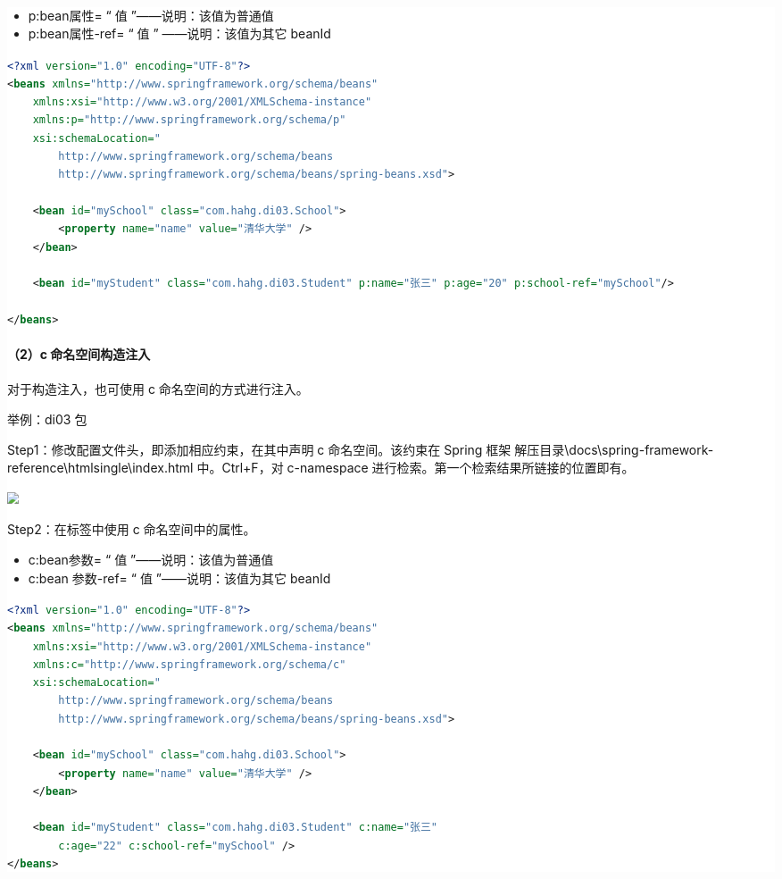 + p:bean属性= “ 值 ”——说明：该值为普通值 
+ p:bean属性-ref= “ 值 ” ——说明：该值为其它 beanId

```xml
<?xml version="1.0" encoding="UTF-8"?>
<beans xmlns="http://www.springframework.org/schema/beans"
	xmlns:xsi="http://www.w3.org/2001/XMLSchema-instance"
	xmlns:p="http://www.springframework.org/schema/p"
	xsi:schemaLocation="
        http://www.springframework.org/schema/beans 
        http://www.springframework.org/schema/beans/spring-beans.xsd">

	<bean id="mySchool" class="com.hahg.di03.School">
		<property name="name" value="清华大学" />
	</bean>
	
	<bean id="myStudent" class="com.hahg.di03.Student" p:name="张三" p:age="20" p:school-ref="mySchool"/>

</beans>
```

#### （2）c 命名空间构造注入 

对于构造注入，也可使用 c 命名空间的方式进行注入。

 举例：di03 包 

Step1：修改配置文件头，即添加相应约束，在其中声明 c 命名空间。该约束在 Spring 框架 解压目录\docs\spring-framework-reference\htmlsingle\index.html 中。Ctrl+F，对 c-namespace 进行检索。第一个检索结果所链接的位置即有。

<img src="https://raw.githubusercontent.com/hahg2000/SSMPic/main/c-namespace.png" style="zoom:80%;" />

Step2：在标签中使用 c 命名空间中的属性。 

+ c:bean参数= “ 值 ”——说明：该值为普通值 
+ c:bean 参数-ref= “ 值 ”——说明：该值为其它 beanId 


```xml
<?xml version="1.0" encoding="UTF-8"?>
<beans xmlns="http://www.springframework.org/schema/beans"
	xmlns:xsi="http://www.w3.org/2001/XMLSchema-instance"
	xmlns:c="http://www.springframework.org/schema/c"
	xsi:schemaLocation="
        http://www.springframework.org/schema/beans 
        http://www.springframework.org/schema/beans/spring-beans.xsd">

	<bean id="mySchool" class="com.hahg.di03.School">
		<property name="name" value="清华大学" />
	</bean>

	<bean id="myStudent" class="com.hahg.di03.Student" c:name="张三"
		c:age="22" c:school-ref="mySchool" />
</beans>
```
